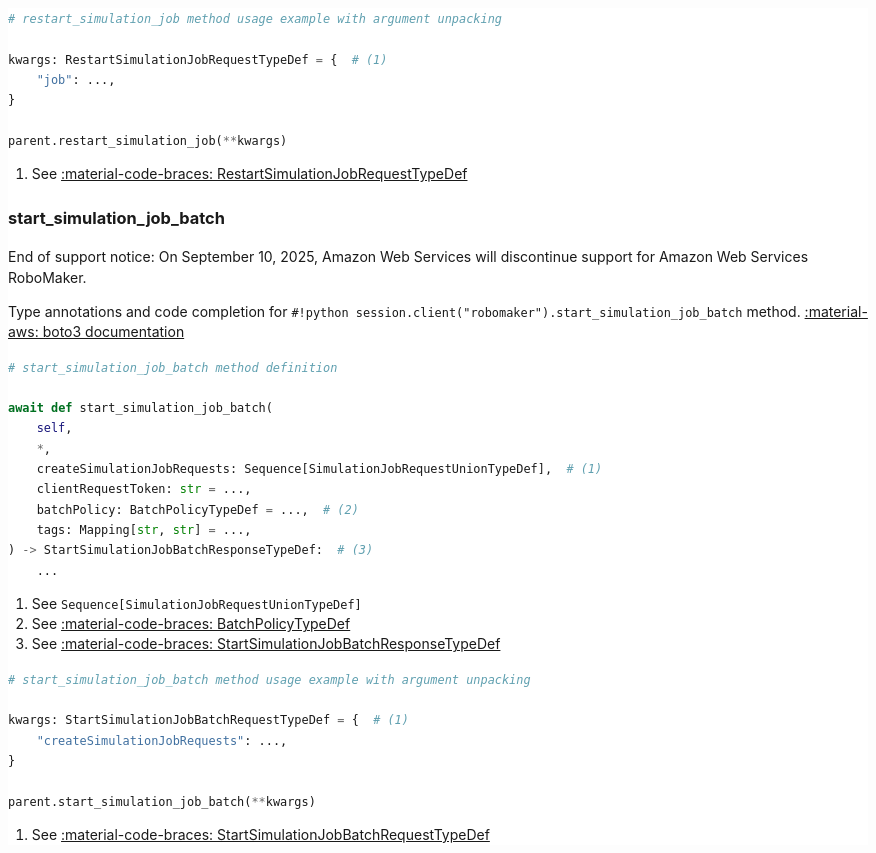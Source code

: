 ```python
# restart_simulation_job method usage example with argument unpacking

kwargs: RestartSimulationJobRequestTypeDef = {  # (1)
    "job": ...,
}

parent.restart_simulation_job(**kwargs)
```

1. See [:material-code-braces: RestartSimulationJobRequestTypeDef](./type_defs.md#restartsimulationjobrequesttypedef)

### start\_simulation\_job\_batch

End of support notice: On September 10, 2025, Amazon Web Services will
discontinue support for Amazon Web Services RoboMaker.

Type annotations and code completion for `#!python session.client("robomaker").start_simulation_job_batch` method.
[:material-aws: boto3 documentation](https://boto3.amazonaws.com/v1/documentation/api/latest/reference/services/robomaker.html#RoboMaker.Client)

```python
# start_simulation_job_batch method definition

await def start_simulation_job_batch(
    self,
    *,
    createSimulationJobRequests: Sequence[SimulationJobRequestUnionTypeDef],  # (1)
    clientRequestToken: str = ...,
    batchPolicy: BatchPolicyTypeDef = ...,  # (2)
    tags: Mapping[str, str] = ...,
) -> StartSimulationJobBatchResponseTypeDef:  # (3)
    ...
```

1. See `Sequence[SimulationJobRequestUnionTypeDef]`
2. See [:material-code-braces: BatchPolicyTypeDef](./type_defs.md#batchpolicytypedef)
3. See [:material-code-braces: StartSimulationJobBatchResponseTypeDef](./type_defs.md#startsimulationjobbatchresponsetypedef)


```python
# start_simulation_job_batch method usage example with argument unpacking

kwargs: StartSimulationJobBatchRequestTypeDef = {  # (1)
    "createSimulationJobRequests": ...,
}

parent.start_simulation_job_batch(**kwargs)
```

1. See [:material-code-braces: StartSimulationJobBatchRequestTypeDef](./type_defs.md#startsimulationjobbatchrequesttypedef)
